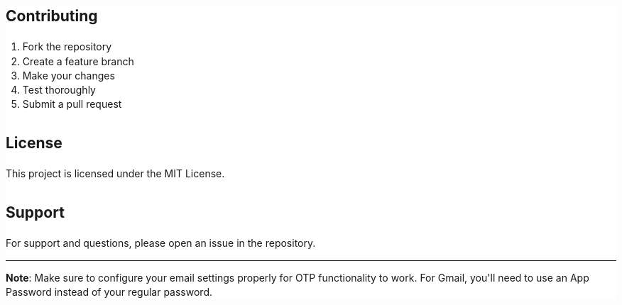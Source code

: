 ## Contributing

1. Fork the repository
2. Create a feature branch
3. Make your changes
4. Test thoroughly
5. Submit a pull request

## License

This project is licensed under the MIT License.

## Support

For support and questions, please open an issue in the repository.

---

**Note**: Make sure to configure your email settings properly for OTP functionality to work. For Gmail, you'll need to use an App Password instead of your regular password.
